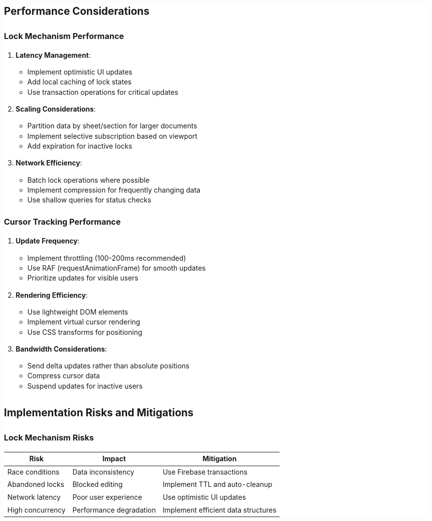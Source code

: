 ## Performance Considerations

### Lock Mechanism Performance

1. **Latency Management**:

   - Implement optimistic UI updates
   - Add local caching of lock states
   - Use transaction operations for critical updates

2. **Scaling Considerations**:

   - Partition data by sheet/section for larger documents
   - Implement selective subscription based on viewport
   - Add expiration for inactive locks

3. **Network Efficiency**:
   - Batch lock operations where possible
   - Implement compression for frequently changing data
   - Use shallow queries for status checks

### Cursor Tracking Performance

1. **Update Frequency**:

   - Implement throttling (100-200ms recommended)
   - Use RAF (requestAnimationFrame) for smooth updates
   - Prioritize updates for visible users

2. **Rendering Efficiency**:

   - Use lightweight DOM elements
   - Implement virtual cursor rendering
   - Use CSS transforms for positioning

3. **Bandwidth Considerations**:
   - Send delta updates rather than absolute positions
   - Compress cursor data
   - Suspend updates for inactive users

## Implementation Risks and Mitigations

### Lock Mechanism Risks

| Risk             | Impact                  | Mitigation                          |
| ---------------- | ----------------------- | ----------------------------------- |
| Race conditions  | Data inconsistency      | Use Firebase transactions           |
| Abandoned locks  | Blocked editing         | Implement TTL and auto-cleanup      |
| Network latency  | Poor user experience    | Use optimistic UI updates           |
| High concurrency | Performance degradation | Implement efficient data structures |
